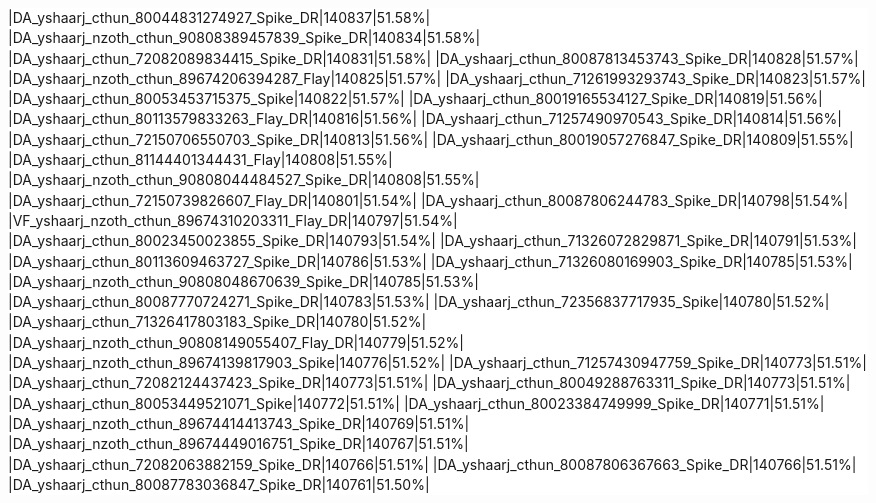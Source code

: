 |DA_yshaarj_cthun_80044831274927_Spike_DR|140837|51.58%|
|DA_yshaarj_nzoth_cthun_90808389457839_Spike_DR|140834|51.58%|
|DA_yshaarj_cthun_72082089834415_Spike_DR|140831|51.58%|
|DA_yshaarj_cthun_80087813453743_Spike_DR|140828|51.57%|
|DA_yshaarj_nzoth_cthun_89674206394287_Flay|140825|51.57%|
|DA_yshaarj_cthun_71261993293743_Spike_DR|140823|51.57%|
|DA_yshaarj_cthun_80053453715375_Spike|140822|51.57%|
|DA_yshaarj_cthun_80019165534127_Spike_DR|140819|51.56%|
|DA_yshaarj_cthun_80113579833263_Flay_DR|140816|51.56%|
|DA_yshaarj_cthun_71257490970543_Spike_DR|140814|51.56%|
|DA_yshaarj_cthun_72150706550703_Spike_DR|140813|51.56%|
|DA_yshaarj_cthun_80019057276847_Spike_DR|140809|51.55%|
|DA_yshaarj_cthun_81144401344431_Flay|140808|51.55%|
|DA_yshaarj_nzoth_cthun_90808044484527_Spike_DR|140808|51.55%|
|DA_yshaarj_cthun_72150739826607_Flay_DR|140801|51.54%|
|DA_yshaarj_cthun_80087806244783_Spike_DR|140798|51.54%|
|VF_yshaarj_nzoth_cthun_89674310203311_Flay_DR|140797|51.54%|
|DA_yshaarj_cthun_80023450023855_Spike_DR|140793|51.54%|
|DA_yshaarj_cthun_71326072829871_Spike_DR|140791|51.53%|
|DA_yshaarj_cthun_80113609463727_Spike_DR|140786|51.53%|
|DA_yshaarj_cthun_71326080169903_Spike_DR|140785|51.53%|
|DA_yshaarj_nzoth_cthun_90808048670639_Spike_DR|140785|51.53%|
|DA_yshaarj_cthun_80087770724271_Spike_DR|140783|51.53%|
|DA_yshaarj_cthun_72356837717935_Spike|140780|51.52%|
|DA_yshaarj_cthun_71326417803183_Spike_DR|140780|51.52%|
|DA_yshaarj_nzoth_cthun_90808149055407_Flay_DR|140779|51.52%|
|DA_yshaarj_nzoth_cthun_89674139817903_Spike|140776|51.52%|
|DA_yshaarj_cthun_71257430947759_Spike_DR|140773|51.51%|
|DA_yshaarj_cthun_72082124437423_Spike_DR|140773|51.51%|
|DA_yshaarj_cthun_80049288763311_Spike_DR|140773|51.51%|
|DA_yshaarj_cthun_80053449521071_Spike|140772|51.51%|
|DA_yshaarj_cthun_80023384749999_Spike_DR|140771|51.51%|
|DA_yshaarj_nzoth_cthun_89674414413743_Spike_DR|140769|51.51%|
|DA_yshaarj_nzoth_cthun_89674449016751_Spike_DR|140767|51.51%|
|DA_yshaarj_cthun_72082063882159_Spike_DR|140766|51.51%|
|DA_yshaarj_cthun_80087806367663_Spike_DR|140766|51.51%|
|DA_yshaarj_cthun_80087783036847_Spike_DR|140761|51.50%|